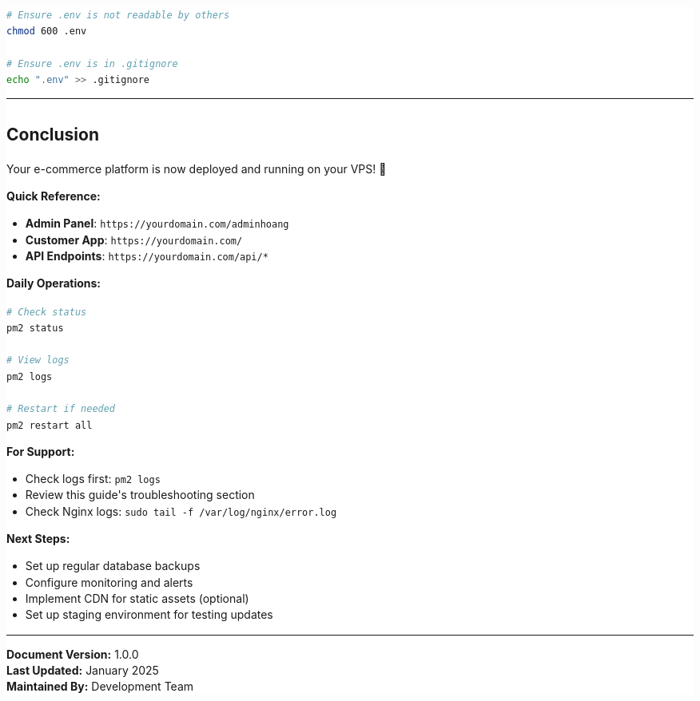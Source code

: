 ```bash
# Ensure .env is not readable by others
chmod 600 .env

# Ensure .env is in .gitignore
echo ".env" >> .gitignore
```

---

## Conclusion

Your e-commerce platform is now deployed and running on your VPS! 🎉

**Quick Reference:**

- **Admin Panel**: `https://yourdomain.com/adminhoang`
- **Customer App**: `https://yourdomain.com/`
- **API Endpoints**: `https://yourdomain.com/api/*`

**Daily Operations:**
```bash
# Check status
pm2 status

# View logs
pm2 logs

# Restart if needed
pm2 restart all
```

**For Support:**
- Check logs first: `pm2 logs`
- Review this guide's troubleshooting section
- Check Nginx logs: `sudo tail -f /var/log/nginx/error.log`

**Next Steps:**
- Set up regular database backups
- Configure monitoring and alerts
- Implement CDN for static assets (optional)
- Set up staging environment for testing updates

---

**Document Version:** 1.0.0  
**Last Updated:** January 2025  
**Maintained By:** Development Team
